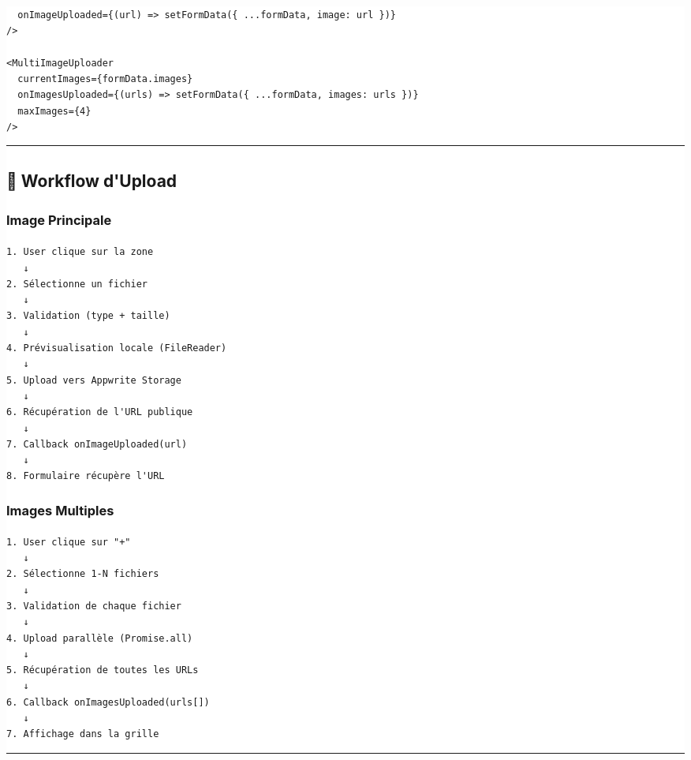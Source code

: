 ```tsx
  onImageUploaded={(url) => setFormData({ ...formData, image: url })}
/>

<MultiImageUploader
  currentImages={formData.images}
  onImagesUploaded={(urls) => setFormData({ ...formData, images: urls })}
  maxImages={4}
/>
```

---

## 🎯 Workflow d'Upload

### Image Principale

```
1. User clique sur la zone
   ↓
2. Sélectionne un fichier
   ↓
3. Validation (type + taille)
   ↓
4. Prévisualisation locale (FileReader)
   ↓
5. Upload vers Appwrite Storage
   ↓
6. Récupération de l'URL publique
   ↓
7. Callback onImageUploaded(url)
   ↓
8. Formulaire récupère l'URL
```

### Images Multiples

```
1. User clique sur "+"
   ↓
2. Sélectionne 1-N fichiers
   ↓
3. Validation de chaque fichier
   ↓
4. Upload parallèle (Promise.all)
   ↓
5. Récupération de toutes les URLs
   ↓
6. Callback onImagesUploaded(urls[])
   ↓
7. Affichage dans la grille
```

---